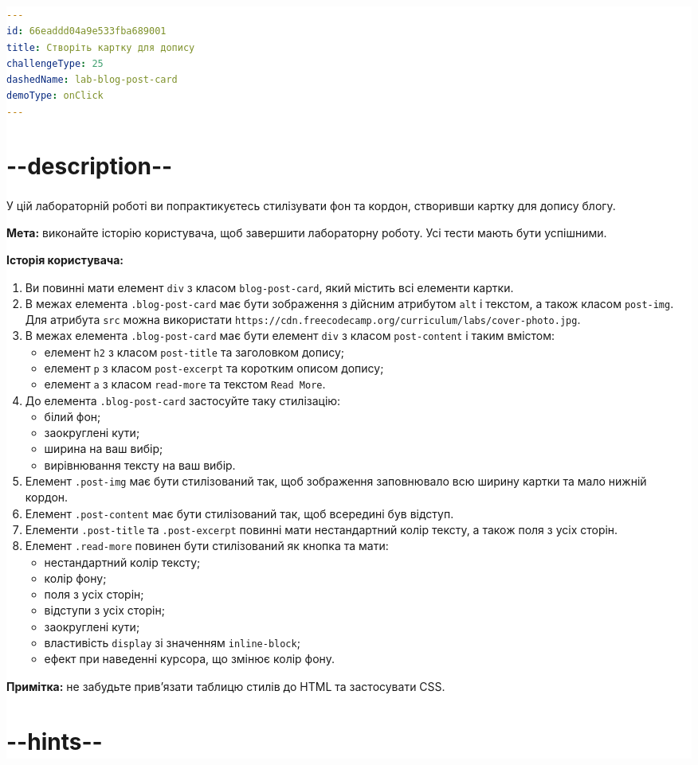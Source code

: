 ```yaml
---
id: 66eaddd04a9e533fba689001
title: Створіть картку для допису
challengeType: 25
dashedName: lab-blog-post-card
demoType: onClick
---
```


# --description--

У цій лабораторній роботі ви попрактикуєтесь стилізувати фон та кордон, створивши картку для допису блогу.

**Мета:** виконайте історію користувача, щоб завершити лабораторну роботу. Усі тести мають бути успішними.

**Історія користувача:**

1. Ви повинні мати елемент `div` з класом `blog-post-card`, який містить всі елементи картки.
2. В межах елемента `.blog-post-card` має бути зображення з дійсним атрибутом `alt` і текстом, а також класом `post-img`. Для атрибута `src` можна використати `https://cdn.freecodecamp.org/curriculum/labs/cover-photo.jpg`.
3. В межах елемента `.blog-post-card` має бути елемент `div` з класом `post-content` і таким вмістом:
    - елемент `h2` з класом `post-title` та заголовком допису;
    - елемент `p` з класом `post-excerpt` та коротким описом допису;
    - елемент `a` з класом `read-more` та текстом `Read More`.
4. До елемента `.blog-post-card` застосуйте таку стилізацію:
    - білий фон;
    - заокруглені кути;
    - ширина на ваш вибір;
    - вирівнювання тексту на ваш вибір.
5. Елемент `.post-img` має бути стилізований так, щоб зображення заповнювало всю ширину картки та мало нижній кордон.
6. Елемент `.post-content` має бути стилізований так, щоб всередині був відступ.
7. Елементи `.post-title` та `.post-excerpt` повинні мати нестандартний колір тексту, а також поля з усіх сторін.
8. Елемент `.read-more` повинен бути стилізований як кнопка та мати:
    - нестандартний колір тексту;
    - колір фону;
    - поля з усіх сторін;
    - відступи з усіх сторін;
    - заокруглені кути;
    - властивість `display` зі значенням `inline-block`;
    - ефект при наведенні курсора, що змінює колір фону.

**Примітка:** не забудьте прив’язати таблицю стилів до HTML та застосувати CSS.

# --hints--
